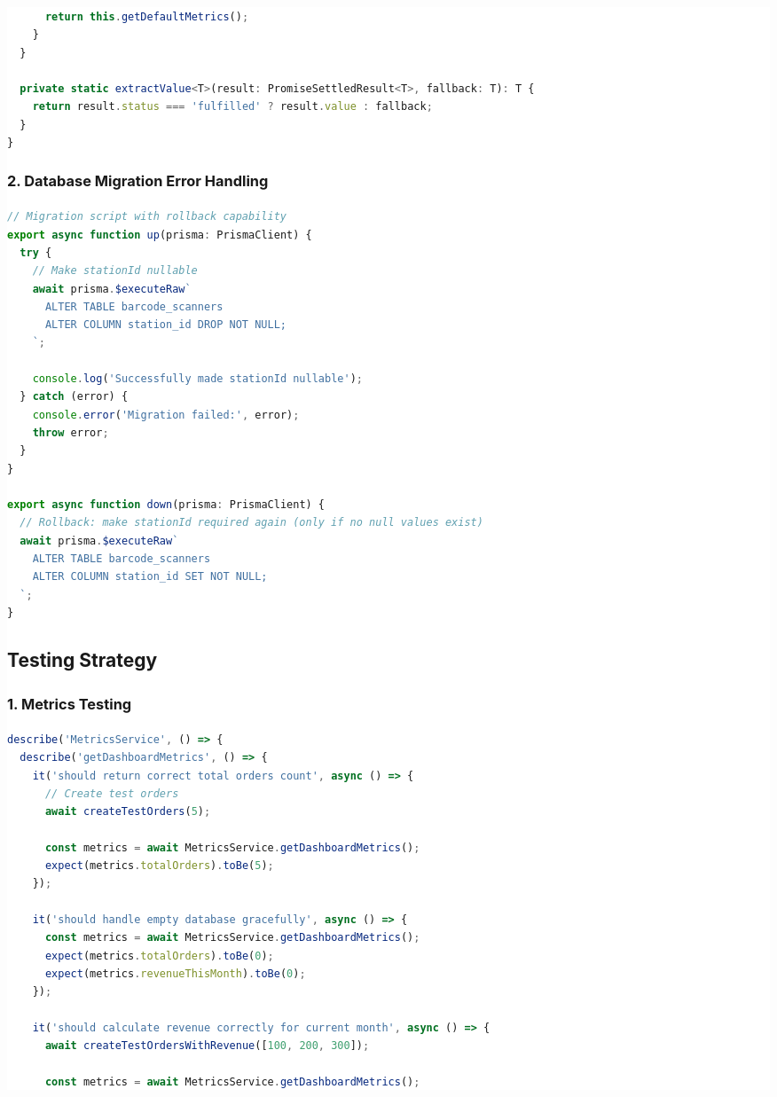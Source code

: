 ```typescript
      return this.getDefaultMetrics();
    }
  }

  private static extractValue<T>(result: PromiseSettledResult<T>, fallback: T): T {
    return result.status === 'fulfilled' ? result.value : fallback;
  }
}
```

### 2. Database Migration Error Handling

```typescript
// Migration script with rollback capability
export async function up(prisma: PrismaClient) {
  try {
    // Make stationId nullable
    await prisma.$executeRaw`
      ALTER TABLE barcode_scanners 
      ALTER COLUMN station_id DROP NOT NULL;
    `;
    
    console.log('Successfully made stationId nullable');
  } catch (error) {
    console.error('Migration failed:', error);
    throw error;
  }
}

export async function down(prisma: PrismaClient) {
  // Rollback: make stationId required again (only if no null values exist)
  await prisma.$executeRaw`
    ALTER TABLE barcode_scanners 
    ALTER COLUMN station_id SET NOT NULL;
  `;
}
```

## Testing Strategy

### 1. Metrics Testing

```typescript
describe('MetricsService', () => {
  describe('getDashboardMetrics', () => {
    it('should return correct total orders count', async () => {
      // Create test orders
      await createTestOrders(5);
      
      const metrics = await MetricsService.getDashboardMetrics();
      expect(metrics.totalOrders).toBe(5);
    });

    it('should handle empty database gracefully', async () => {
      const metrics = await MetricsService.getDashboardMetrics();
      expect(metrics.totalOrders).toBe(0);
      expect(metrics.revenueThisMonth).toBe(0);
    });

    it('should calculate revenue correctly for current month', async () => {
      await createTestOrdersWithRevenue([100, 200, 300]);
      
      const metrics = await MetricsService.getDashboardMetrics();
```